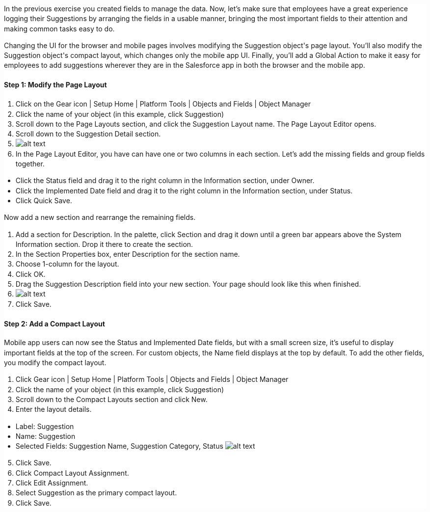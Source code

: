 In the previous exercise you created fields to manage the data. Now, let’s make sure that employees have a great experience logging their Suggestions by arranging the fields in a usable manner, bringing the most important fields to their attention and making common tasks easy to do.

Changing the UI for the browser and mobile pages involves modifying the Suggestion object's page layout. You’ll also modify the Suggestion object's compact layout, which changes only the mobile app UI. Finally, you’ll add a Global Action to make it easy for employees to add suggestions wherever they are in the Salesforce app in both the browser and the mobile app.

#### Step 1: Modify the Page Layout

1. Click on the Gear icon | Setup Home | Platform Tools | Objects and Fields | Object Manager
2. Click the name of your object (in this example, click Suggestion)
3. Scroll down to the Page Layouts section, and click the Suggestion Layout name. The Page Layout Editor opens.
4. Scroll down to the Suggestion Detail section.
5. ![alt text](https://github.com/dbhasuru/df16workshops/blob/master/content/workshop/suggestion-box/images/Step3.1.2.png?raw=true "Suggestion Layout1")
6. In the Page Layout Editor, you have can have one or two columns in each section. Let’s add the missing fields and group fields together.
 * Click the Status field and drag it to the right column in the Information section, under Owner.
 * Click the Implemented Date field and drag it to the right column in the Information section, under Status.
 * Click Quick Save.
 
Now add a new section and rearrange the remaining fields.

1. Add a section for Description. In the palette, click Section and drag it down until a green bar appears above the System Information section. Drop it there to create the section.
2. In the Section Properties box, enter Description for the section name.
3. Choose 1-column for the layout.
4. Click OK.
5. Drag the Suggestion Description field into your new section. Your page should look like this when finished.
6. ![alt text](https://github.com/dbhasuru/df16workshops/blob/master/content/workshop/suggestion-box/images/Step3.1.2.png?raw=true "Suggestion Layout2")
7. Click Save.

#### Step 2: Add a Compact Layout

Mobile app users can now see the Status and Implemented Date fields, but with a small screen size, it’s useful to display important fields at the top of the screen. For custom objects, the Name field displays at the top by default. To add the other fields, you modify the compact layout.

1. Click Gear icon | Setup Home | Platform Tools | Objects and Fields | Object Manager
2. Click the name of your object (in this example, click Suggestion)
3. Scroll down to the Compact Layouts section and click New.
4. Enter the layout details.
 * Label: Suggestion
 * Name: Suggestion
 * Selected Fields: Suggestion Name, Suggestion Category, Status
        ![alt text](https://github.com/dbhasuru/df16workshops/blob/master/content/workshop/suggestion-box/images/Step3.2.1.png?raw=true "Compact Layout")
5. Click Save.
6. Click Compact Layout Assignment.
7. Click Edit Assignment.
8. Select Suggestion as the primary compact layout.
9. Click Save.
